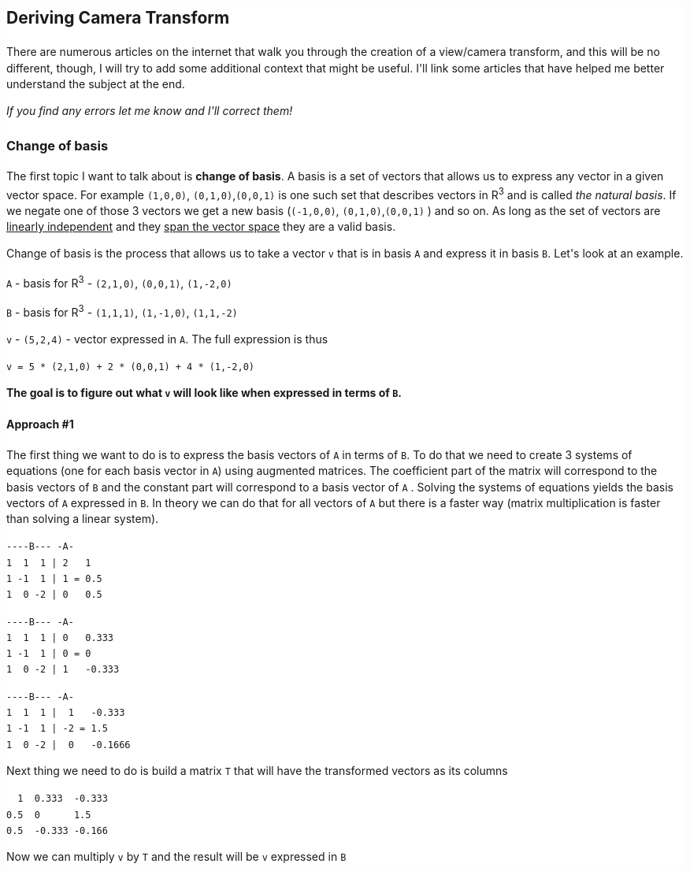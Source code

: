 

## Deriving Camera Transform

There are numerous articles on the internet that walk you through the creation of a view/camera transform, and this will be no different, though, I will try to add some additional context that might be useful. I'll link some articles that have helped me better understand the subject at the end.

*If you find any errors let me know and I'll correct them!*

### Change of basis

The first topic I want to talk about is **change of basis**. A basis is a set of vectors that allows us to express any vector in a given vector space. For example `(1,0,0)`, `(0,1,0)`,`(0,0,1)` is one such set that describes vectors in R<sup>3</sup> and is called *the natural basis*. If we negate one of those 3 vectors we get a new basis (`(-1,0,0)`, `(0,1,0)`,`(0,0,1)` ) and so on. As long as the set of vectors are [linearly independent](https://en.wikipedia.org/wiki/Linear_independence) and they [span the vector space](https://en.wikipedia.org/wiki/Linear_span) they are a valid basis.

Change of basis is the process that allows us to take a vector `v` that is in basis `A` and express it in basis `B`. Let's look at an example.

`A` - basis for R<sup>3</sup> - `(2,1,0)`, `(0,0,1)`, `(1,-2,0)`


`B` - basis for R<sup>3</sup> - `(1,1,1)`, `(1,-1,0)`, `(1,1,-2)`

`v` - `(5,2,4)` - vector expressed in `A`. The full expression is thus

```
v = 5 * (2,1,0) + 2 * (0,0,1) + 4 * (1,-2,0)
```

**The goal is to figure out what `v` will look like when expressed in terms of `B`.** 

#### Approach #1

The first thing we want to do is to express the basis vectors of `A` in terms of `B`. To do that we need to create 3 systems of equations (one for each basis vector in `A`) using augmented matrices. The coefficient part of the matrix will correspond to the basis vectors of `B` and the constant part will correspond to a basis vector of `A` . Solving the systems of equations yields the basis vectors of `A` expressed in `B`. In theory we can do that for all vectors of `A` but there is a faster way (matrix multiplication is faster than solving a linear system).
```
----B--- -A-
1  1  1 | 2   1
1 -1  1 | 1 = 0.5
1  0 -2 | 0   0.5
```
```
----B--- -A-
1  1  1 | 0   0.333
1 -1  1 | 0 = 0
1  0 -2 | 1   -0.333
```
```
----B--- -A-
1  1  1 |  1   -0.333
1 -1  1 | -2 = 1.5
1  0 -2 |  0   -0.1666
```
Next thing we need to do is build a matrix `T` that will have the transformed vectors as its columns
```
  1  0.333  -0.333
0.5  0      1.5
0.5  -0.333 -0.166
```
Now we can multiply `v` by `T` and the result will be `v` expressed in `B`
```
```
